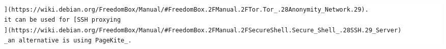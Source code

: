     ](https://wiki.debian.org/FreedomBox/Manual/#FreedomBox.2FManual.2FTor.Tor_.28Anonymity_Network.29).
    it can be used for [SSH proxying
    ](https://wiki.debian.org/FreedomBox/Manual/#FreedomBox.2FManual.2FSecureShell.Secure_Shell_.28SSH.29_Server)
    _an alternative is using PageKite_.





